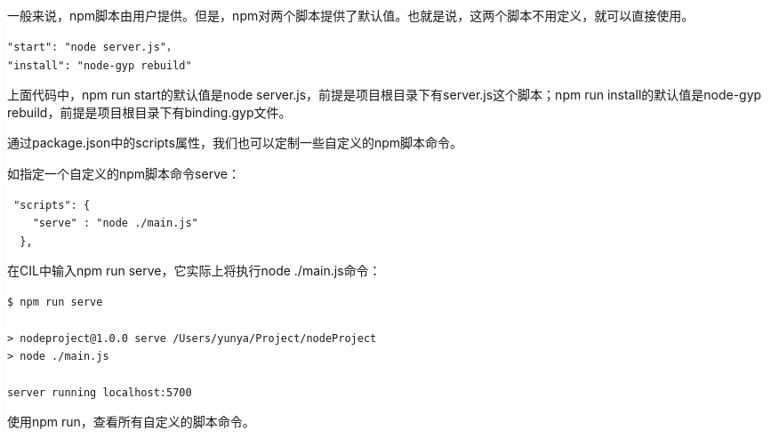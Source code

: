 一般来说，npm脚本由用户提供。但是，npm对两个脚本提供了默认值。也就是说，这两个脚本不用定义，就可以直接使用。

```
"start": "node server.js"，
"install": "node-gyp rebuild"
```

上面代码中，npm run start的默认值是node server.js，前提是项目根目录下有server.js这个脚本；npm run install的默认值是node-gyp rebuild，前提是项目根目录下有binding.gyp文件。

通过package.json中的scripts属性，我们也可以定制一些自定义的npm脚本命令。

如指定一个自定义的npm脚本命令serve：

```
 "scripts": {
    "serve" : "node ./main.js"
  },
```

在CIL中输入npm run serve，它实际上将执行node ./main.js命令：

```
$ npm run serve

> nodeproject@1.0.0 serve /Users/yunya/Project/nodeProject
> node ./main.js

server running localhost:5700
```

使用npm run，查看所有自定义的脚本命令。
